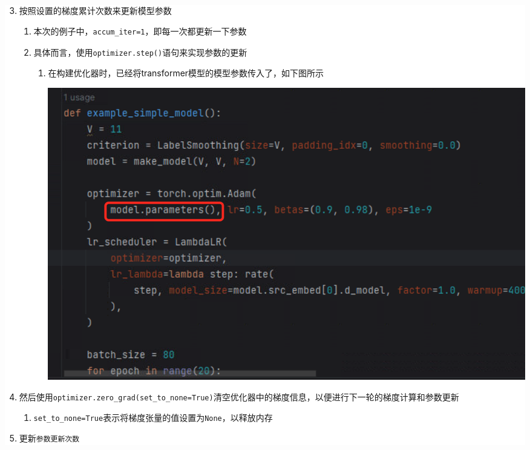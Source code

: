 3. 按照设置的梯度累计次数来更新模型参数

   1. 本次的例子中，`accum_iter=1`，即每一次都更新一下参数

   2. 具体而言，使用`optimizer.step()`语句来实现参数的更新

      1. 在构建优化器时，已经将transformer模型的模型参数传入了，如下图所示

         ![image-20230701161520532](transformer_a_first_example.assets/image-20230701161520532-8199321.png)

4. 然后使用`optimizer.zero_grad(set_to_none=True)`清空优化器中的梯度信息，以便进行下一轮的梯度计算和参数更新

   1. `set_to_none=True`表示将梯度张量的值设置为`None`，以释放内存

5. 更新`参数更新次数`
